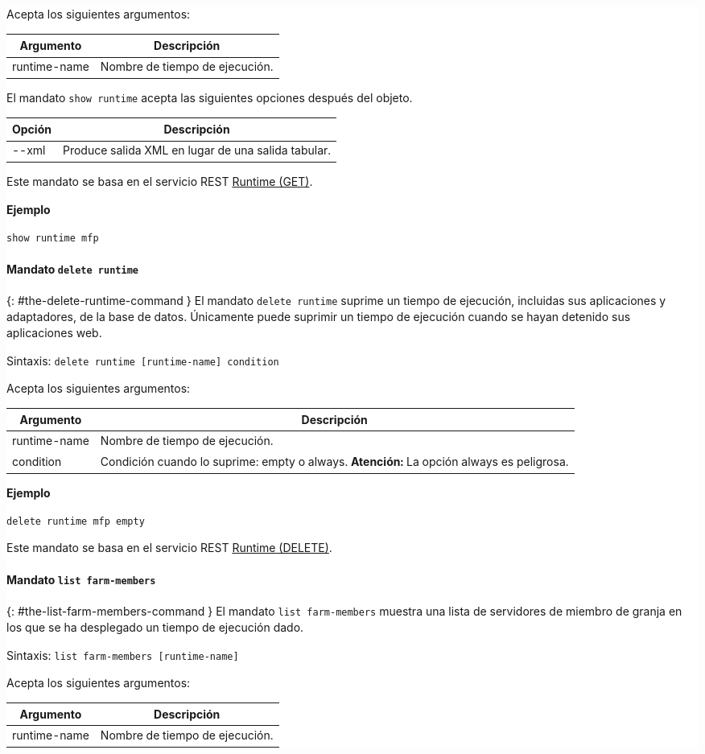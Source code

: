 Acepta los siguientes argumentos: 

| Argumento | Descripción |
|----------|-------------|
| runtime-name | Nombre de tiempo de ejecución. |

El mandato `show runtime` acepta las siguientes opciones después del objeto. 

| Opción | Descripción |
|--------|-------------|
| --xml | Produce salida XML en lugar de una salida tabular. |

Este mandato se basa en el servicio REST [Runtime (GET)](http://www.ibm.com/support/knowledgecenter/en/SSHS8R_8.0.0/com.ibm.worklight.apiref.doc/apiref/r_restapi_runtime_get.html?view=kc#Runtime--GET-).


**Ejemplo**

```bash
show runtime mfp
```

#### Mandato `delete runtime`
{: #the-delete-runtime-command }
El mandato `delete runtime` suprime un tiempo de ejecución, incluidas sus aplicaciones y adaptadores, de la base de datos. Únicamente puede suprimir un tiempo de ejecución cuando se hayan detenido sus aplicaciones web. 

Sintaxis: `delete runtime [runtime-name] condition`

Acepta los siguientes argumentos: 

| Argumento | Descripción |
|----------|-------------|
| runtime-name | Nombre de tiempo de ejecución. |
| condition | Condición cuando lo suprime: empty o always. **Atención:** La opción always es peligrosa.  |

**Ejemplo**

```bash
delete runtime mfp empty
```

Este mandato se basa en el servicio REST [Runtime (DELETE)](http://www.ibm.com/support/knowledgecenter/en/SSHS8R_8.0.0/com.ibm.worklight.apiref.doc/apiref/r_restapi_runtime_delete.html?view=kc#Runtime--DELETE-).


#### Mandato `list farm-members` 
{: #the-list-farm-members-command }
El mandato `list farm-members` muestra una lista de servidores de miembro de granja en los que se ha desplegado un tiempo de ejecución dado. 

Sintaxis: `list farm-members [runtime-name]`

Acepta los siguientes argumentos: 

| Argumento | Descripción |
|----------|-------------|
| runtime-name | Nombre de tiempo de ejecución. |
